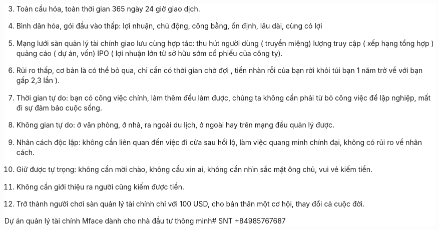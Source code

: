 3. Toàn cầu hóa, toàn thời gian 365 ngày 24 giờ giao dịch.

4. Bình dân hóa, gói đầu vào thấp: lợi nhuận, chủ động, công bằng, ổn định, lâu dài, cùng có lợi
5. Mạng lưới sàn quản lý tài chính giao lưu cùng hợp tác: thu hút người dùng ( truyền miệng) lượng truy cập ( xếp hạng tổng hợp ) quảng cáo ( dự án, vốn) IPO ( lợi nhuận lớn từ sở hữu sớm cổ phiếu của công ty).

6. Rủi ro thấp,  cơ bản là có thể bỏ qua,  chỉ cần có thời gian chờ đợi , tiền nhàn rỗi của bạn rời khỏi túi bạn 1 năm trở về với bạn gấp 2,3 lần ).

7. Thời gian tự do: bạn có công việc chính, làm thêm đều làm được, chúng ta không cần phải từ bỏ công việc để lập nghiệp, mất đi sự đảm bảo cuộc sống.

8. Không gian tự do:  ở văn phòng, ở nhà, ra ngoài du lịch, ở ngoài  hay trên mạng đều quản lý được.

9. Nhân cách độc lập: không cần liên quan đến việc đi cửa sau hối lộ, làm việc quang minh chính đại, không có rủi ro về nhân cách.

10. Giữ được tự trọng: không cần mời chào, không cầu xin ai, không cần nhìn sắc mặt ông chủ, vui vẻ kiếm tiền.

11. Không cần giới thiệu ra người cũng kiếm được tiền.

12. Trở thành người chơi sàn quản lý tài chính chỉ với 100 USD, cho bản thân một cơ hội, thay đổi cả cuộc đời.

Dự án quản lý tài chính Mface dành cho nhà đầu tư thông minh# SNT +84985767687
